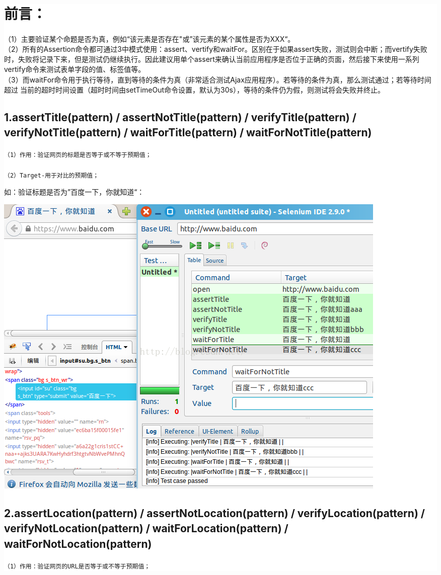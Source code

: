 # 前言：

（1）主要验证某个命题是否为真，例如“该元素是否存在"或”该元素的某个属性是否为XXX“。  
（2）所有的Assertion命令都可通过3中模式使用：assert、vertify和waitFor。区别在于如果assert失败，测试则会中断；而vertify失败时，失败将记录下来，但是测试仍继续执行。因此建议用单个assert来确认当前应用程序是否位于正确的页面，然后接下来使用一系列vertify命令来测试表单字段的值、标签值等。  
（3）而waitFor命令用于执行等待，直到等待的条件为真（非常适合测试Ajax应用程序）。若等待的条件为真，那么测试通过；若等待时间超过
当前的超时时间设置（超时时间由setTimeOut命令设置，默认为30s），等待的条件仍为假，则测试将会失败并终止。  

## 1.assertTitle(pattern) / assertNotTitle(pattern) / verifyTitle(pattern) / verifyNotTitle(pattern) / waitForTitle(pattern) / waitForNotTitle(pattern)

    （1）作用：验证网页的标题是否等于或不等于预期值；

    （2）Target-用于对比的预期值；

   如：验证标题是否为”百度一下，你就知道“：

![](img/a01.png)

## 2.assertLocation(pattern) / assertNotLocation(pattern) / verifyLocation(pattern) / verifyNotLocation(pattern) / waitForLocation(pattern) / waitForNotLocation(pattern)
    （1）作用：验证网页的URL是否等于或不等于预期值；
